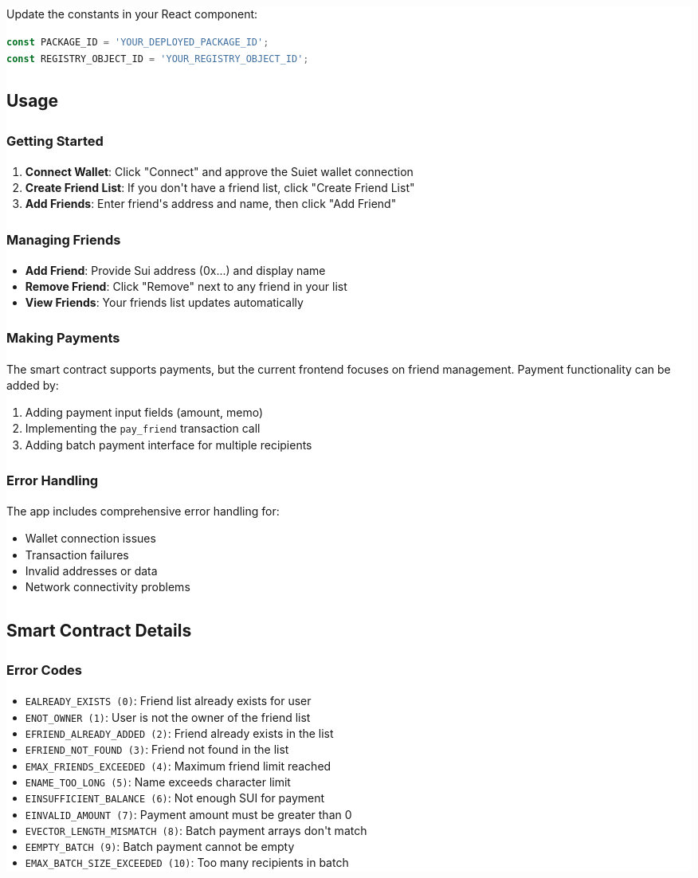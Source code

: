 Update the constants in your React component:

```typescript
const PACKAGE_ID = 'YOUR_DEPLOYED_PACKAGE_ID';
const REGISTRY_OBJECT_ID = 'YOUR_REGISTRY_OBJECT_ID';
```

## Usage

### Getting Started

1. **Connect Wallet**: Click "Connect" and approve the Suiet wallet connection
2. **Create Friend List**: If you don't have a friend list, click "Create Friend List"
3. **Add Friends**: Enter friend's address and name, then click "Add Friend"

### Managing Friends

- **Add Friend**: Provide Sui address (0x...) and display name
- **Remove Friend**: Click "Remove" next to any friend in your list
- **View Friends**: Your friends list updates automatically

### Making Payments

The smart contract supports payments, but the current frontend focuses on friend management. Payment functionality can be added by:

1. Adding payment input fields (amount, memo)
2. Implementing the `pay_friend` transaction call
3. Adding batch payment interface for multiple recipients

### Error Handling

The app includes comprehensive error handling for:
- Wallet connection issues
- Transaction failures
- Invalid addresses or data
- Network connectivity problems

## Smart Contract Details

### Error Codes

- `EALREADY_EXISTS (0)`: Friend list already exists for user
- `ENOT_OWNER (1)`: User is not the owner of the friend list
- `EFRIEND_ALREADY_ADDED (2)`: Friend already exists in the list
- `EFRIEND_NOT_FOUND (3)`: Friend not found in the list
- `EMAX_FRIENDS_EXCEEDED (4)`: Maximum friend limit reached
- `ENAME_TOO_LONG (5)`: Name exceeds character limit
- `EINSUFFICIENT_BALANCE (6)`: Not enough SUI for payment
- `EINVALID_AMOUNT (7)`: Payment amount must be greater than 0
- `EVECTOR_LENGTH_MISMATCH (8)`: Batch payment arrays don't match
- `EEMPTY_BATCH (9)`: Batch payment cannot be empty
- `EMAX_BATCH_SIZE_EXCEEDED (10)`: Too many recipients in batch
